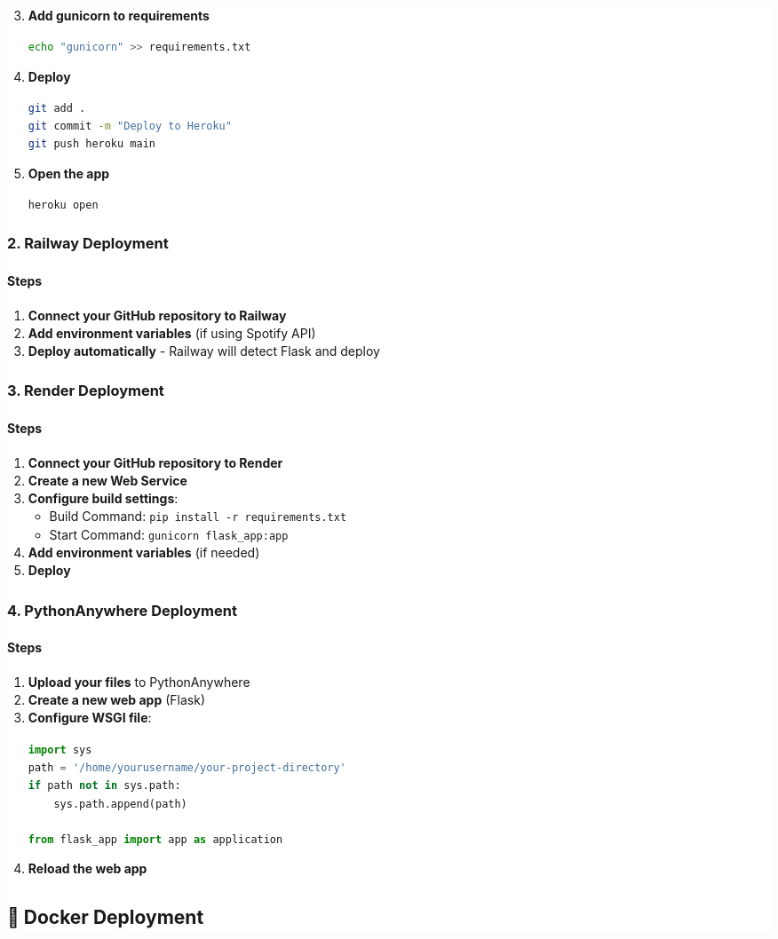 3. **Add gunicorn to requirements**
   ```bash
   echo "gunicorn" >> requirements.txt
   ```

4. **Deploy**
   ```bash
   git add .
   git commit -m "Deploy to Heroku"
   git push heroku main
   ```

5. **Open the app**
   ```bash
   heroku open
   ```

### 2. Railway Deployment

#### Steps
1. **Connect your GitHub repository to Railway**
2. **Add environment variables** (if using Spotify API)
3. **Deploy automatically** - Railway will detect Flask and deploy

### 3. Render Deployment

#### Steps
1. **Connect your GitHub repository to Render**
2. **Create a new Web Service**
3. **Configure build settings**:
   - Build Command: `pip install -r requirements.txt`
   - Start Command: `gunicorn flask_app:app`
4. **Add environment variables** (if needed)
5. **Deploy**

### 4. PythonAnywhere Deployment

#### Steps
1. **Upload your files** to PythonAnywhere
2. **Create a new web app** (Flask)
3. **Configure WSGI file**:
   ```python
   import sys
   path = '/home/yourusername/your-project-directory'
   if path not in sys.path:
       sys.path.append(path)
   
   from flask_app import app as application
   ```
4. **Reload the web app**

## 🐳 Docker Deployment
